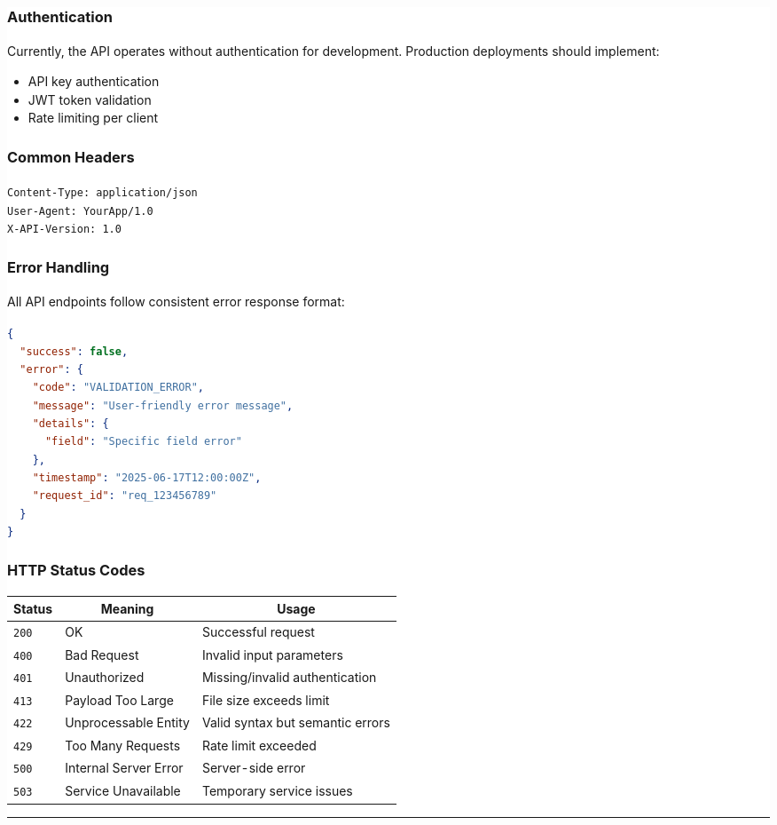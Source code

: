 ### Authentication
Currently, the API operates without authentication for development. Production deployments should implement:
- API key authentication
- JWT token validation
- Rate limiting per client

### Common Headers

```http
Content-Type: application/json
User-Agent: YourApp/1.0
X-API-Version: 1.0
```

### Error Handling

All API endpoints follow consistent error response format:

```json
{
  "success": false,
  "error": {
    "code": "VALIDATION_ERROR",
    "message": "User-friendly error message",
    "details": {
      "field": "Specific field error"
    },
    "timestamp": "2025-06-17T12:00:00Z",
    "request_id": "req_123456789"
  }
}
```

### HTTP Status Codes

| Status | Meaning | Usage |
|--------|---------|-------|
| `200` | OK | Successful request |
| `400` | Bad Request | Invalid input parameters |
| `401` | Unauthorized | Missing/invalid authentication |
| `413` | Payload Too Large | File size exceeds limit |
| `422` | Unprocessable Entity | Valid syntax but semantic errors |
| `429` | Too Many Requests | Rate limit exceeded |
| `500` | Internal Server Error | Server-side error |
| `503` | Service Unavailable | Temporary service issues |

---